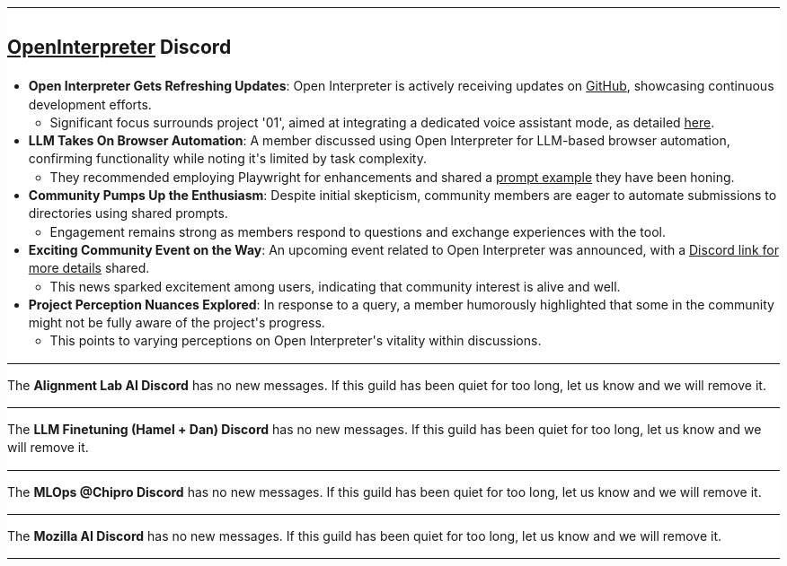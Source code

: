 

---



## [OpenInterpreter](https://discord.com/channels/1146610656779440188) Discord

- **Open Interpreter Gets Refreshing Updates**: Open Interpreter is actively receiving updates on [GitHub](https://github.com/OpenInterpreter/open-interpreter), showcasing continuous development efforts.
   - Significant focus surrounds project '01', aimed at integrating a dedicated voice assistant mode, as detailed [here](https://github.com/OpenInterpreter/01).
- **LLM Takes On Browser Automation**: A member discussed using Open Interpreter for LLM-based browser automation, confirming functionality while noting it's limited by task complexity.
   - They recommended employing Playwright for enhancements and shared a [prompt example](https://github.com/morisy/openinterpreter-configs/blob/main/foiaportalassistant.yaml) they have been honing.
- **Community Pumps Up the Enthusiasm**: Despite initial skepticism, community members are eager to automate submissions to directories using shared prompts.
   - Engagement remains strong as members respond to questions and exchange experiences with the tool.
- **Exciting Community Event on the Way**: An upcoming event related to Open Interpreter was announced, with a [Discord link for more details](https://discord.gg/open-interpreter-1146610656779440188?event=1288234745477726238) shared.
   - This news sparked excitement among users, indicating that community interest is alive and well.
- **Project Perception Nuances Explored**: In response to a query, a member humorously highlighted that some in the community might not be fully aware of the project's progress.
   - This points to varying perceptions on Open Interpreter's vitality within discussions.



---


The **Alignment Lab AI Discord** has no new messages. If this guild has been quiet for too long, let us know and we will remove it.


---


The **LLM Finetuning (Hamel + Dan) Discord** has no new messages. If this guild has been quiet for too long, let us know and we will remove it.


---


The **MLOps @Chipro Discord** has no new messages. If this guild has been quiet for too long, let us know and we will remove it.


---


The **Mozilla AI Discord** has no new messages. If this guild has been quiet for too long, let us know and we will remove it.


---
